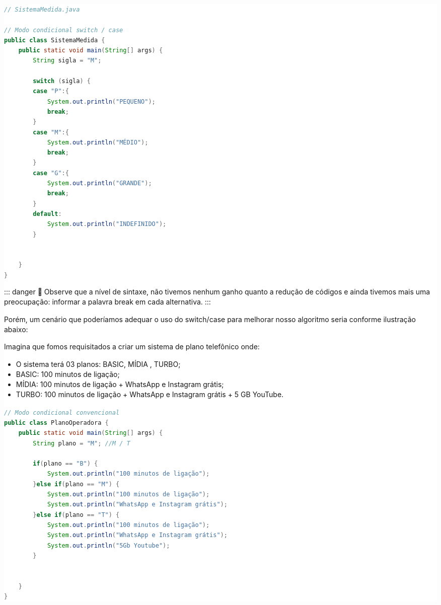 
```java
// SistemaMedida.java

// Modo condicional switch / case
public class SistemaMedida {
	public static void main(String[] args) {
		String sigla = "M";

		switch (sigla) {
		case "P":{
			System.out.println("PEQUENO");
			break;
		}
		case "M":{
			System.out.println("MÉDIO");
			break;
		}
		case "G":{
			System.out.println("GRANDE");
			break;
		}
		default:
			System.out.println("INDEFINIDO");
		}
			
		
	}
}
```

::: danger :rotating_light: Observe que a nível de sintaxe, não tivemos nenhum ganho quanto a redução de códigos e ainda tivemos mais uma preocupação: informar a palavra break em cada alternativa.
:::

Porém, um cenário que poderíamos adequar o uso do switch/case para melhorar nosso algoritmo seria conforme ilustração abaixo:

Imagina que fomos requisitados a criar um sistema de plano telefônico onde:

- O sistema terá 03 planos: BASIC, MÍDIA , TURBO;
- BASIC: 100 minutos de ligação;
- MÍDIA: 100 minutos de ligação + WhatsApp e Instagram grátis;
- TURBO: 100 minutos de ligação + WhatsApp e Instagram grátis + 5 GB YouTube.

```java	
// Modo condicional convencional
public class PlanoOperadora {
	public static void main(String[] args) {
		String plano = "M"; //M / T
		
		if(plano == "B") {
			System.out.println("100 minutos de ligação");
		}else if(plano == "M") {
			System.out.println("100 minutos de ligação");
			System.out.println("WhatsApp e Instagram grátis");	
		}else if(plano == "T") {
			System.out.println("100 minutos de ligação");
			System.out.println("WhatsApp e Instagram grátis");	
			System.out.println("5Gb Youtube");	
		}
			
		
	}
}
```
